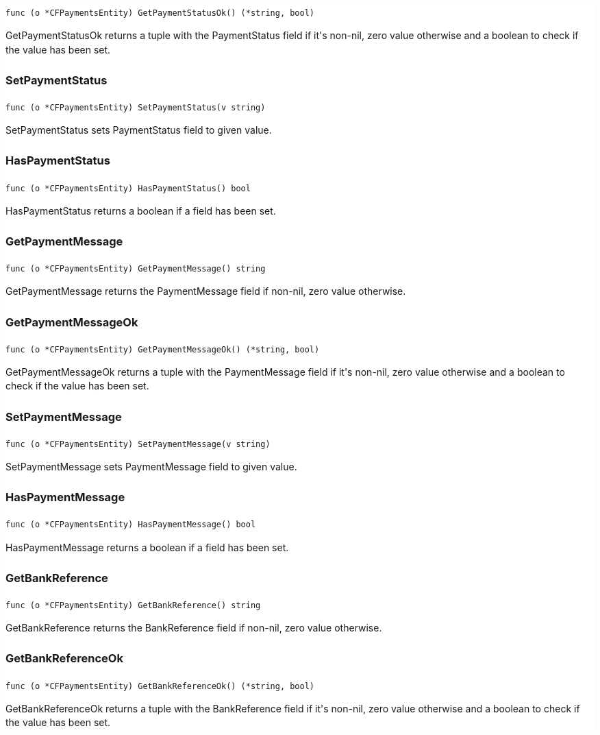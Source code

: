 `func (o *CFPaymentsEntity) GetPaymentStatusOk() (*string, bool)`

GetPaymentStatusOk returns a tuple with the PaymentStatus field if it's non-nil, zero value otherwise
and a boolean to check if the value has been set.

### SetPaymentStatus

`func (o *CFPaymentsEntity) SetPaymentStatus(v string)`

SetPaymentStatus sets PaymentStatus field to given value.

### HasPaymentStatus

`func (o *CFPaymentsEntity) HasPaymentStatus() bool`

HasPaymentStatus returns a boolean if a field has been set.

### GetPaymentMessage

`func (o *CFPaymentsEntity) GetPaymentMessage() string`

GetPaymentMessage returns the PaymentMessage field if non-nil, zero value otherwise.

### GetPaymentMessageOk

`func (o *CFPaymentsEntity) GetPaymentMessageOk() (*string, bool)`

GetPaymentMessageOk returns a tuple with the PaymentMessage field if it's non-nil, zero value otherwise
and a boolean to check if the value has been set.

### SetPaymentMessage

`func (o *CFPaymentsEntity) SetPaymentMessage(v string)`

SetPaymentMessage sets PaymentMessage field to given value.

### HasPaymentMessage

`func (o *CFPaymentsEntity) HasPaymentMessage() bool`

HasPaymentMessage returns a boolean if a field has been set.

### GetBankReference

`func (o *CFPaymentsEntity) GetBankReference() string`

GetBankReference returns the BankReference field if non-nil, zero value otherwise.

### GetBankReferenceOk

`func (o *CFPaymentsEntity) GetBankReferenceOk() (*string, bool)`

GetBankReferenceOk returns a tuple with the BankReference field if it's non-nil, zero value otherwise
and a boolean to check if the value has been set.
